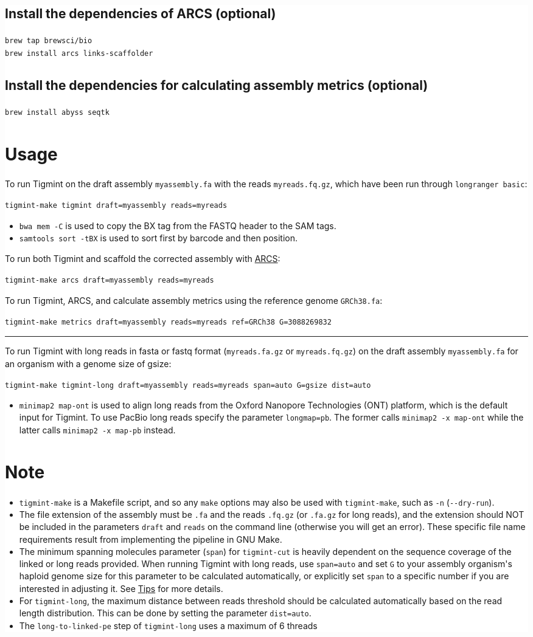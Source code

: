 ## Install the dependencies of ARCS (optional)
```sh
brew tap brewsci/bio
brew install arcs links-scaffolder
```

## Install the dependencies for calculating assembly metrics (optional)
```sh
brew install abyss seqtk
```

# Usage


To run Tigmint on the draft assembly `myassembly.fa` with the reads `myreads.fq.gz`, which have been run through `longranger basic`:

```sh
tigmint-make tigmint draft=myassembly reads=myreads
```

- `bwa mem -C` is used to copy the BX tag from the FASTQ header to the SAM tags.
- `samtools sort -tBX` is used to sort first by barcode and then position.


To run both Tigmint and scaffold the corrected assembly with [ARCS](https://github.com/bcgsc/arcs):

```sh
tigmint-make arcs draft=myassembly reads=myreads
```

To run Tigmint, ARCS, and calculate assembly metrics using the reference genome `GRCh38.fa`:

```sh
tigmint-make metrics draft=myassembly reads=myreads ref=GRCh38 G=3088269832
```
***

To run Tigmint with long reads in fasta or fastq format (`myreads.fa.gz` or `myreads.fq.gz`) on the draft assembly `myassembly.fa` for an organism with a genome size of gsize:

```sh
tigmint-make tigmint-long draft=myassembly reads=myreads span=auto G=gsize dist=auto
```

- `minimap2 map-ont` is used to align long reads from the Oxford Nanopore Technologies (ONT) platform, which is the default input for Tigmint. To use PacBio long reads specify the parameter `longmap=pb`. The former calls `minimap2 -x map-ont` while the latter calls `minimap2 -x map-pb` instead.


# Note

+ `tigmint-make` is a Makefile script, and so any `make` options may also be used with `tigmint-make`, such as `-n` (`--dry-run`).
+ The file extension of the assembly must be `.fa` and the reads `.fq.gz` (or `.fa.gz` for long reads), and the extension should NOT be included in the parameters `draft` and `reads` on the command line (otherwise you will get an error). These specific file name requirements result from implementing the pipeline in GNU Make.
+ The minimum spanning molecules parameter (`span`) for `tigmint-cut` is heavily dependent on the sequence coverage of the linked or long reads provided. When running Tigmint with long reads, use `span=auto` and set `G` to your assembly organism's haploid genome size for this parameter to be calculated automatically, or explicitly set `span` to a specific number if you are interested in adjusting it. See [Tips](#Tips) for more details. 
+ For `tigmint-long`, the maximum distance between reads threshold should be calculated automatically based on the read length distribution. This can be done by setting the parameter `dist=auto`.
+ The `long-to-linked-pe` step of `tigmint-long` uses a maximum of 6 threads
